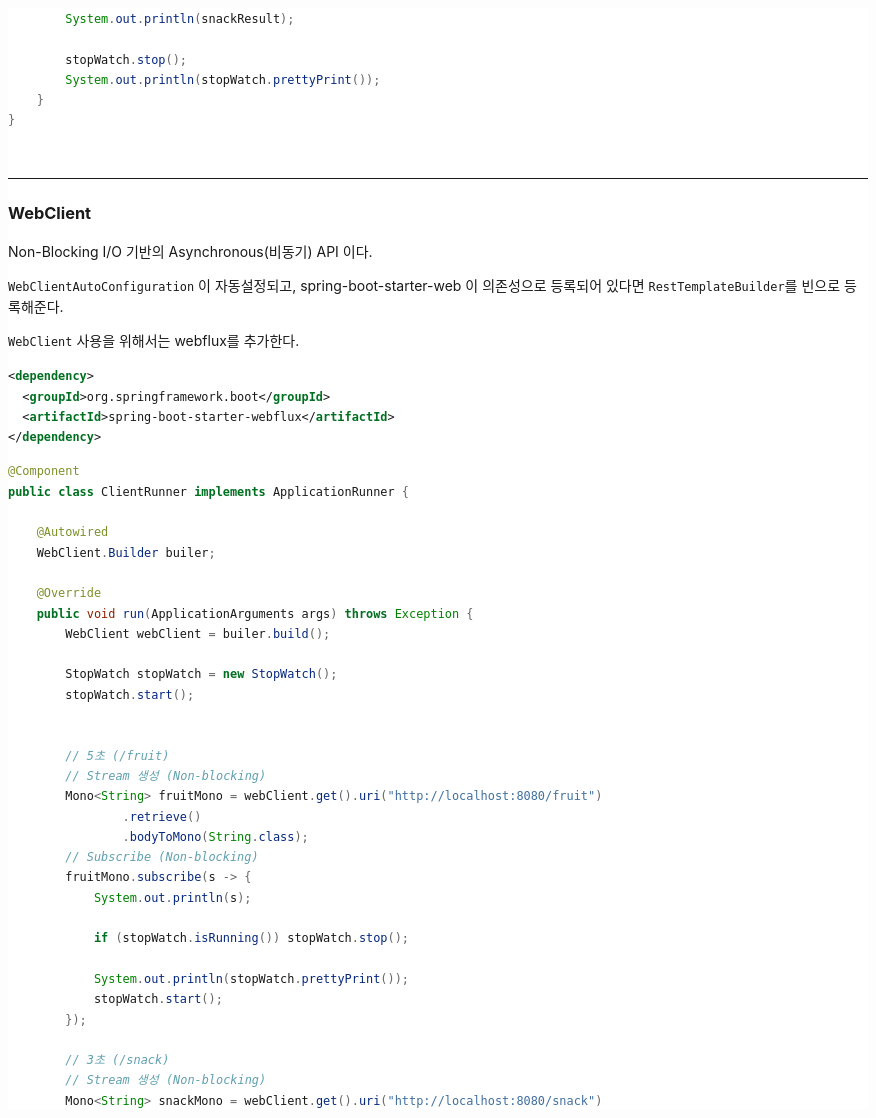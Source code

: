 ```java
        System.out.println(snackResult);

        stopWatch.stop();
        System.out.println(stopWatch.prettyPrint());
    }
}
```





<br />

---

### WebClient

Non-Blocking I/O 기반의 Asynchronous(비동기) API 이다.

`WebClientAutoConfiguration` 이 자동설정되고, spring-boot-starter-web 이 의존성으로 등록되어 있다면 `RestTemplateBuilder`를 빈으로 등록해준다.



`WebClient` 사용을 위해서는 webflux를 추가한다.

```xml
<dependency>
  <groupId>org.springframework.boot</groupId>
  <artifactId>spring-boot-starter-webflux</artifactId>
</dependency>
```





```java
@Component
public class ClientRunner implements ApplicationRunner {

    @Autowired
    WebClient.Builder builer;

    @Override
    public void run(ApplicationArguments args) throws Exception {
        WebClient webClient = builer.build();

        StopWatch stopWatch = new StopWatch();
        stopWatch.start();


        // 5초 (/fruit)
        // Stream 생성 (Non-blocking)
        Mono<String> fruitMono = webClient.get().uri("http://localhost:8080/fruit")
                .retrieve()
                .bodyToMono(String.class);
        // Subscribe (Non-blocking)
        fruitMono.subscribe(s -> {
            System.out.println(s);

            if (stopWatch.isRunning()) stopWatch.stop();

            System.out.println(stopWatch.prettyPrint());
            stopWatch.start();
        });

      	// 3초 (/snack)
        // Stream 생성 (Non-blocking)
        Mono<String> snackMono = webClient.get().uri("http://localhost:8080/snack")
```